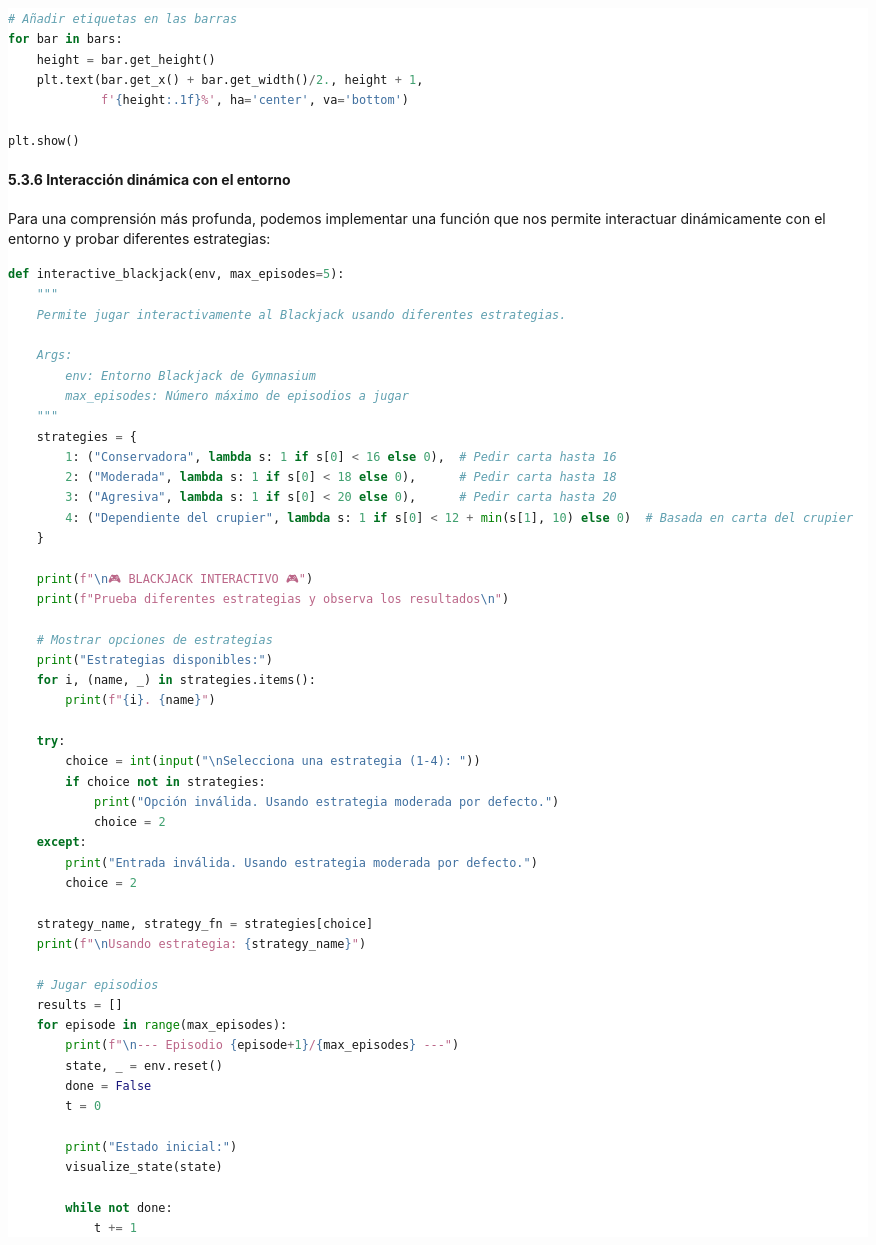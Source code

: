 ```python
# Añadir etiquetas en las barras
for bar in bars:
    height = bar.get_height()
    plt.text(bar.get_x() + bar.get_width()/2., height + 1,
             f'{height:.1f}%', ha='center', va='bottom')

plt.show()
```

#### 5.3.6 Interacción dinámica con el entorno

Para una comprensión más profunda, podemos implementar una función que nos permite interactuar dinámicamente con el entorno y probar diferentes estrategias:

```python
def interactive_blackjack(env, max_episodes=5):
    """
    Permite jugar interactivamente al Blackjack usando diferentes estrategias.
    
    Args:
        env: Entorno Blackjack de Gymnasium
        max_episodes: Número máximo de episodios a jugar
    """
    strategies = {
        1: ("Conservadora", lambda s: 1 if s[0] < 16 else 0),  # Pedir carta hasta 16
        2: ("Moderada", lambda s: 1 if s[0] < 18 else 0),      # Pedir carta hasta 18
        3: ("Agresiva", lambda s: 1 if s[0] < 20 else 0),      # Pedir carta hasta 20
        4: ("Dependiente del crupier", lambda s: 1 if s[0] < 12 + min(s[1], 10) else 0)  # Basada en carta del crupier
    }
    
    print(f"\n🎮 BLACKJACK INTERACTIVO 🎮")
    print(f"Prueba diferentes estrategias y observa los resultados\n")
    
    # Mostrar opciones de estrategias
    print("Estrategias disponibles:")
    for i, (name, _) in strategies.items():
        print(f"{i}. {name}")
    
    try:
        choice = int(input("\nSelecciona una estrategia (1-4): "))
        if choice not in strategies:
            print("Opción inválida. Usando estrategia moderada por defecto.")
            choice = 2
    except:
        print("Entrada inválida. Usando estrategia moderada por defecto.")
        choice = 2
    
    strategy_name, strategy_fn = strategies[choice]
    print(f"\nUsando estrategia: {strategy_name}")
    
    # Jugar episodios
    results = []
    for episode in range(max_episodes):
        print(f"\n--- Episodio {episode+1}/{max_episodes} ---")
        state, _ = env.reset()
        done = False
        t = 0
        
        print("Estado inicial:")
        visualize_state(state)
        
        while not done:
            t += 1
```